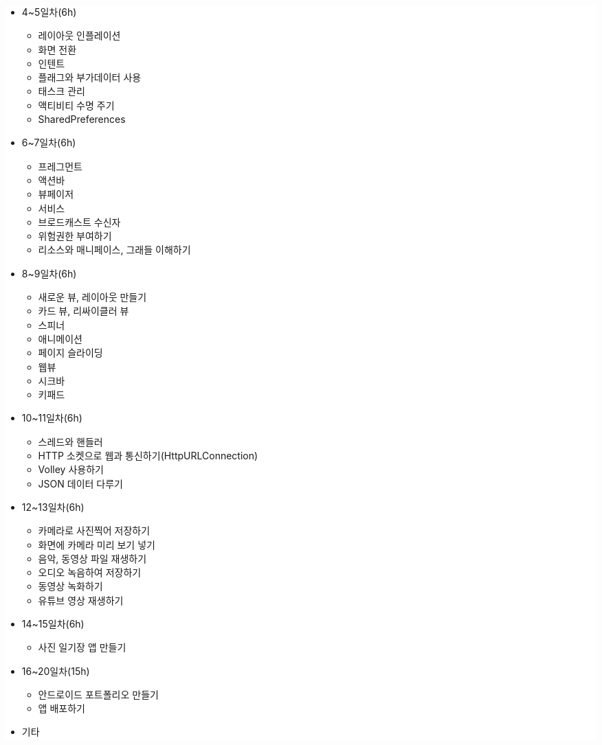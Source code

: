 * 4~5일차(6h)
	- 레이아웃 인플레이션
	- 화면 전환 
	- 인텐트
	- 플래그와 부가데이터 사용
	- 태스크 관리
	- 액티비티 수명 주기
	- SharedPreferences
	
* 6~7일차(6h)
	- 프레그먼트
	- 액션바
	- 뷰페이저
	- 서비스
	- 브로드캐스트 수신자
	- 위험권한 부여하기
	- 리소스와 매니페이스, 그래들 이해하기
	
* 8~9일차(6h)
	- 새로운 뷰, 레이아웃 만들기
	- 카드 뷰, 리싸이클러 뷰
	- 스피너
	- 애니메이션
	- 페이지 슬라이딩
	- 웹뷰
	- 시크바
	- 키패드
	
* 10~11일차(6h)
	- 스레드와 핸들러 
	- HTTP 소켓으로 웹과 통신하기(HttpURLConnection)
	- Volley 사용하기
	- JSON 데이터 다루기
	 
* 12~13일차(6h)
	- 카메라로 사진찍어 저장하기
	- 화면에 카메라 미리 보기 넣기
	- 음악, 동영상 파일 재생하기
	- 오디오 녹음하여 저장하기
	- 동영상 녹화하기
	- 유튜브 영상 재생하기
	
* 14~15일차(6h)
	- 사진 일기장 앱 만들기
	
* 16~20일차(15h) 
	- 안드로이드 포트폴리오 만들기
	- 앱 배포하기
	
* 기타
